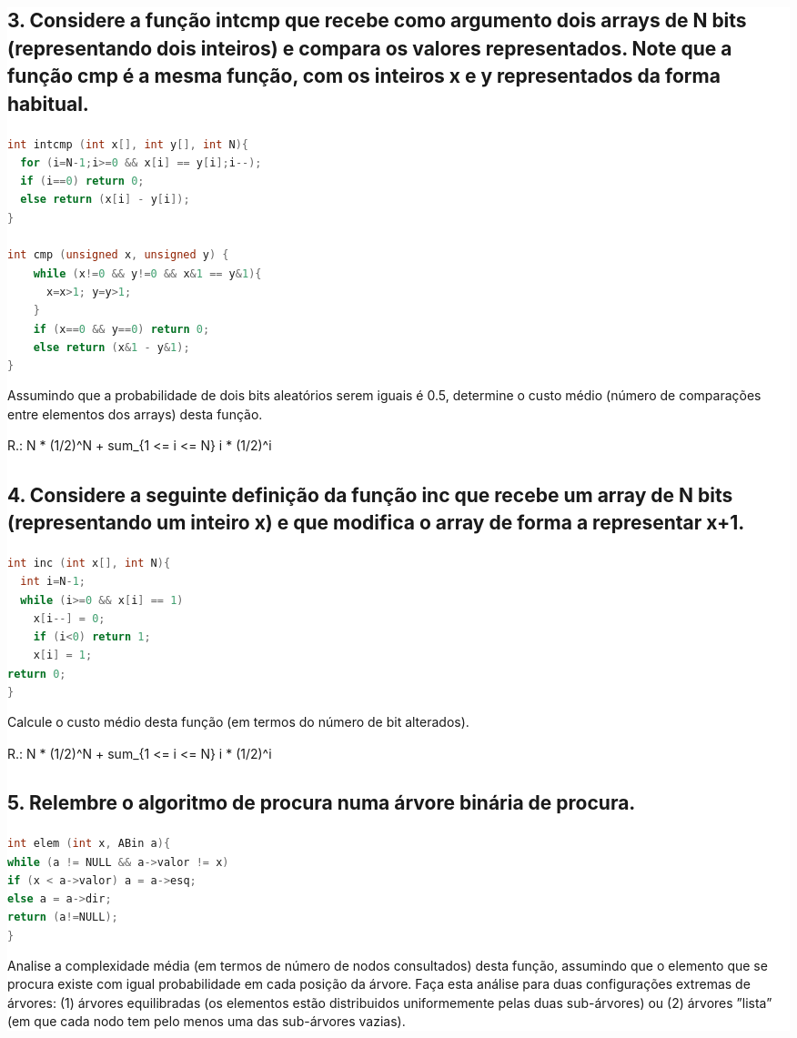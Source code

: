 ## 3. Considere a função intcmp que recebe como argumento dois arrays de N bits (representando dois inteiros) e compara os valores representados. Note que a função cmp é a mesma função, com os inteiros x e y representados da forma habitual.
```c
int intcmp (int x[], int y[], int N){
  for (i=N-1;i>=0 && x[i] == y[i];i--);
  if (i==0) return 0;
  else return (x[i] - y[i]);
}

int cmp (unsigned x, unsigned y) {
    while (x!=0 && y!=0 && x&1 == y&1){
      x=x>1; y=y>1;
    }
    if (x==0 && y==0) return 0;
    else return (x&1 - y&1);
}
```
Assumindo que a probabilidade de dois bits aleatórios serem iguais é 0.5, determine o custo médio (número de comparações entre elementos dos arrays) desta função.

R.: N * (1/2)^N + sum_{1 <= i <= N} i * (1/2)^i

## 4. Considere a seguinte definição da função inc que recebe um array de N bits (representando um inteiro x) e que modifica o array de forma a representar x+1.
```c
int inc (int x[], int N){
  int i=N-1;
  while (i>=0 && x[i] == 1)
    x[i--] = 0;
    if (i<0) return 1;
    x[i] = 1;
return 0;
}
```
Calcule o custo médio desta função (em termos do número de bit alterados).

R.: N * (1/2)^N + sum_{1 <= i <= N} i * (1/2)^i

## 5. Relembre o algoritmo de procura numa árvore binária de procura.
```c
int elem (int x, ABin a){
while (a != NULL && a->valor != x)
if (x < a->valor) a = a->esq;
else a = a->dir;
return (a!=NULL);
}
```
Analise a complexidade média (em termos de número de nodos consultados) desta função, assumindo que o elemento que se procura existe com igual probabilidade em cada posição da árvore. Faça esta análise para duas configurações extremas de árvores: (1) árvores equilibradas (os elementos estão distribuidos uniformemente pelas duas sub-árvores) ou (2) árvores ”lista” (em que cada nodo tem pelo menos uma das sub-árvores vazias).

